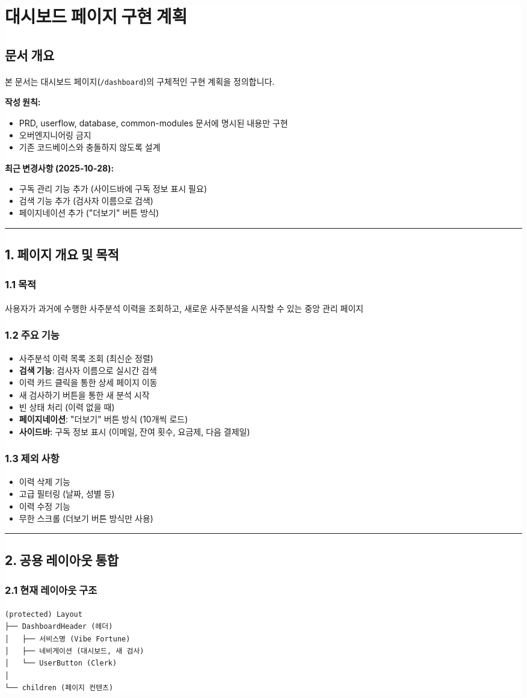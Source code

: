 # 대시보드 페이지 구현 계획

## 문서 개요

본 문서는 대시보드 페이지(`/dashboard`)의 구체적인 구현 계획을 정의합니다.

**작성 원칙:**
- PRD, userflow, database, common-modules 문서에 명시된 내용만 구현
- 오버엔지니어링 금지
- 기존 코드베이스와 충돌하지 않도록 설계

**최근 변경사항 (2025-10-28):**
- 구독 관리 기능 추가 (사이드바에 구독 정보 표시 필요)
- 검색 기능 추가 (검사자 이름으로 검색)
- 페이지네이션 추가 ("더보기" 버튼 방식)

---

## 1. 페이지 개요 및 목적

### 1.1 목적
사용자가 과거에 수행한 사주분석 이력을 조회하고, 새로운 사주분석을 시작할 수 있는 중앙 관리 페이지

### 1.2 주요 기능
- 사주분석 이력 목록 조회 (최신순 정렬)
- **검색 기능**: 검사자 이름으로 실시간 검색
- 이력 카드 클릭을 통한 상세 페이지 이동
- 새 검사하기 버튼을 통한 새 분석 시작
- 빈 상태 처리 (이력 없을 때)
- **페이지네이션**: "더보기" 버튼 방식 (10개씩 로드)
- **사이드바**: 구독 정보 표시 (이메일, 잔여 횟수, 요금제, 다음 결제일)

### 1.3 제외 사항
- 이력 삭제 기능
- 고급 필터링 (날짜, 성별 등)
- 이력 수정 기능
- 무한 스크롤 (더보기 버튼 방식만 사용)

---

## 2. 공용 레이아웃 통합

### 2.1 현재 레이아웃 구조

```
(protected) Layout
├── DashboardHeader (헤더)
│   ├── 서비스명 (Vibe Fortune)
│   ├── 네비게이션 (대시보드, 새 검사)
│   └── UserButton (Clerk)
│
└── children (페이지 컨텐츠)
```
